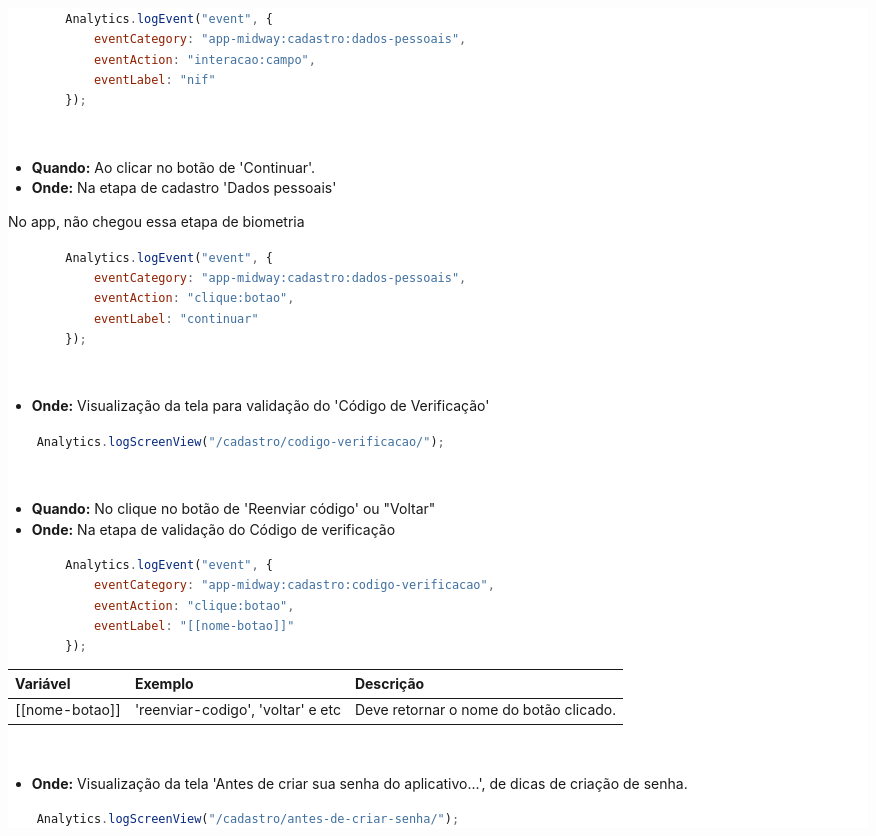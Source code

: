 ```javascript
        Analytics.logEvent("event", {
        	eventCategory: "app-midway:cadastro:dados-pessoais",
        	eventAction: "interacao:campo",
        	eventLabel: "nif"
        });
```


<br />

- **Quando:** Ao clicar no botão de &#039;Continuar&#039;.
- **Onde:** Na etapa de cadastro &#039;Dados pessoais&#039;

No app, não chegou essa etapa de biometria
```javascript
        Analytics.logEvent("event", {
        	eventCategory: "app-midway:cadastro:dados-pessoais",
        	eventAction: "clique:botao",
        	eventLabel: "continuar"
        });
```


<br />


- **Onde:** Visualização da tela para validação do &#039;Código de Verificação&#039; 

```javascript
    Analytics.logScreenView("/cadastro/codigo-verificacao/");
```


<br />

- **Quando:** No clique no botão de &#039;Reenviar código&#039; ou &quot;Voltar&quot;
- **Onde:** Na etapa de validação do Código de verificação

```javascript
        Analytics.logEvent("event", {
        	eventCategory: "app-midway:cadastro:codigo-verificacao",
        	eventAction: "clique:botao",
        	eventLabel: "[[nome-botao]]"
        });
```

| Variável        | Exemplo           | Descrição         |
| :-------------- | :-----------------| :---------------- |
| [[nome-botao]] | &#039;reenviar-codigo&#039;, &#039;voltar&#039; e etc | Deve retornar o nome do botão clicado. |

<br />



- **Onde:** Visualização da tela &#039;Antes de criar sua senha do aplicativo...&#039;, de dicas de criação de senha.


```javascript
    Analytics.logScreenView("/cadastro/antes-de-criar-senha/");
```
